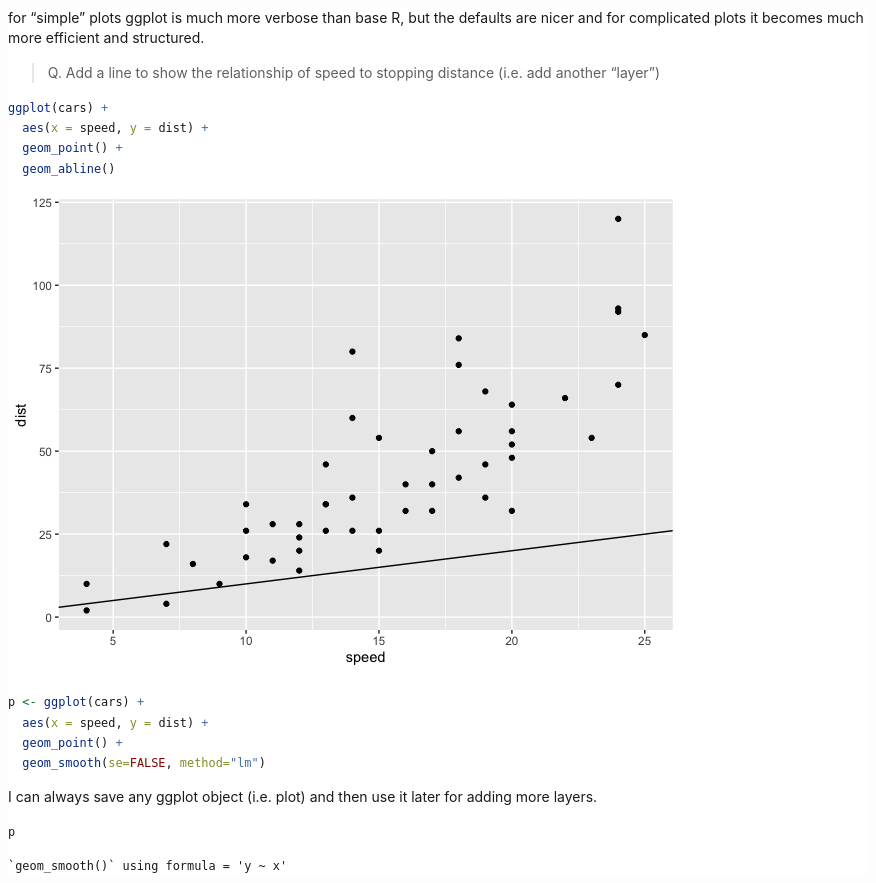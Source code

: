 for “simple” plots ggplot is much more verbose than base R, but the
defaults are nicer and for complicated plots it becomes much more
efficient and structured.

> Q. Add a line to show the relationship of speed to stopping distance
> (i.e. add another “layer”)

``` r
ggplot(cars) + 
  aes(x = speed, y = dist) +
  geom_point() +
  geom_abline()
```

![](class05_files/figure-commonmark/unnamed-chunk-6-1.png)

``` r
p <- ggplot(cars) + 
  aes(x = speed, y = dist) +
  geom_point() +
  geom_smooth(se=FALSE, method="lm")
```

I can always save any ggplot object (i.e. plot) and then use it later
for adding more layers.

``` r
p
```

    `geom_smooth()` using formula = 'y ~ x'
